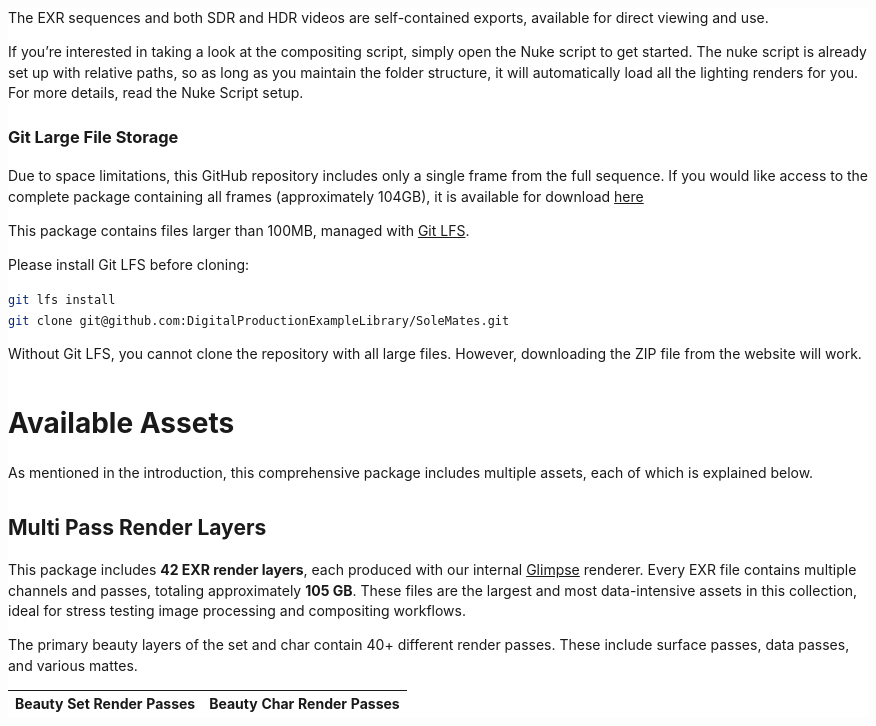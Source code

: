 The EXR sequences and both SDR and HDR videos are self-contained exports, available for direct viewing and use.

If you’re interested in taking a look at the compositing script, simply open the Nuke script to get started. The nuke script is already set up with relative paths, so as long as you maintain the folder structure, it will automatically load all the lighting renders for you. For more details, read the Nuke Script setup.

### Git Large File Storage

Due to space limitations, this GitHub repository includes only a single frame from the full sequence. If you would like access to the complete package containing all frames (approximately 104GB), it is available for download [here](https://dpel.aswf.io/solemates/)

This package contains files larger than 100MB, managed with [Git LFS](https://git-lfs.github.com/).

Please install Git LFS before cloning:

```bash
git lfs install
git clone git@github.com:DigitalProductionExampleLibrary/SoleMates.git
```

Without Git LFS, you cannot clone the repository with all large files. However, downloading the ZIP file from the website will work.

# Available Assets

As mentioned in the introduction, this comprehensive package includes multiple assets, each of which is explained below.

## Multi Pass Render Layers

This package includes **42 EXR render layers**, each produced with our internal [Glimpse](https://dl.acm.org/doi/10.1145/3084363.3085090) renderer. Every EXR file contains multiple channels and passes, totaling approximately **105 GB**. These files are the largest and most data-intensive assets in this collection, ideal for stress testing image processing and compositing workflows.

The primary beauty layers of the set and char contain 40+ different render passes. These include surface passes, data passes, and various mattes.

Beauty Set Render Passes             |  Beauty Char Render Passes  
:-------------------------:|:-------------------------:
